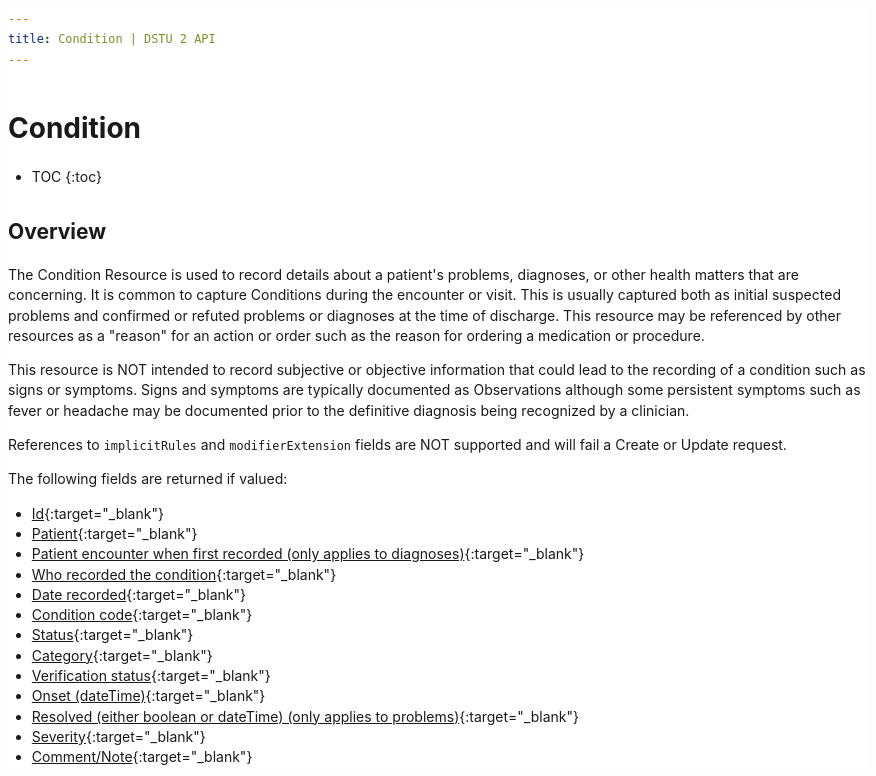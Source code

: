 ```yaml
---
title: Condition | DSTU 2 API
---
```


# Condition

* TOC
{:toc}

## Overview
The Condition Resource is used to record details about a patient's problems, diagnoses, or other health matters that are concerning. It is common to capture Conditions during the encounter or visit. This is usually captured both as initial suspected problems and confirmed or refuted problems or diagnoses at the time of discharge. This resource may be referenced by other resources as a "reason" for an action or order such as the reason for ordering a medication or procedure.

This resource is NOT intended to record subjective or objective information that could lead to the recording of a condition such as signs or symptoms. Signs and symptoms are typically documented as Observations although some persistent symptoms such as fever or headache may be documented prior to the definitive diagnosis being recognized by a clinician.

References to `implicitRules` and `modifierExtension` fields are NOT supported and will fail a Create or Update request.

The following fields are returned if valued:

* [Id](http://hl7.org/fhir/DSTU2/resource-definitions.html#Resource.id){:target="_blank"}
* [Patient](http://hl7.org/fhir/DSTU2/condition-definitions.html#Condition.patient){:target="_blank"}
* [Patient encounter when first recorded (only applies to diagnoses)](http://hl7.org/fhir/DSTU2/condition-definitions.html#Condition.encounter){:target="_blank"}
* [Who recorded the condition](http://hl7.org/fhir/DSTU2/condition-definitions.html#Condition.asserter){:target="_blank"}
* [Date recorded](http://hl7.org/fhir/DSTU2/condition-definitions.html#Condition.dateRecorded){:target="_blank"}
* [Condition code](﻿﻿http://hl7.org/fhir/DSTU2/condition-definitions.html#Condition.code){:target="_blank"}
* [Status](http://hl7.org/fhir/DSTU2/condition-definitions.html#Condition.clinicalStatus){:target="_blank"}
* [Category](http://hl7.org/fhir/DSTU2/condition-definitions.html#Condition.category){:target="_blank"}
* [Verification status](http://hl7.org/fhir/DSTU2/condition-definitions.html#Condition.verificationStatus){:target="_blank"}
* [Onset (dateTime)](http://hl7.org/fhir/DSTU2/condition-definitions.html#Condition.onset_x_){:target="_blank"}
* [Resolved﻿ (either boolean or dateTime) (only applies to problems)](http://hl7.org/fhir/DSTU2/condition-definitions.html#Condition.abatement_x_){:target="_blank"}
* [Severity](http://hl7.org/fhir/DSTU2/condition-definitions.html#Condition.severity){:target="_blank"}
* [Comment/Note﻿﻿](http://hl7.org/fhir/DSTU2/condition-definitions.html#Condition.notes){:target="_blank"}
